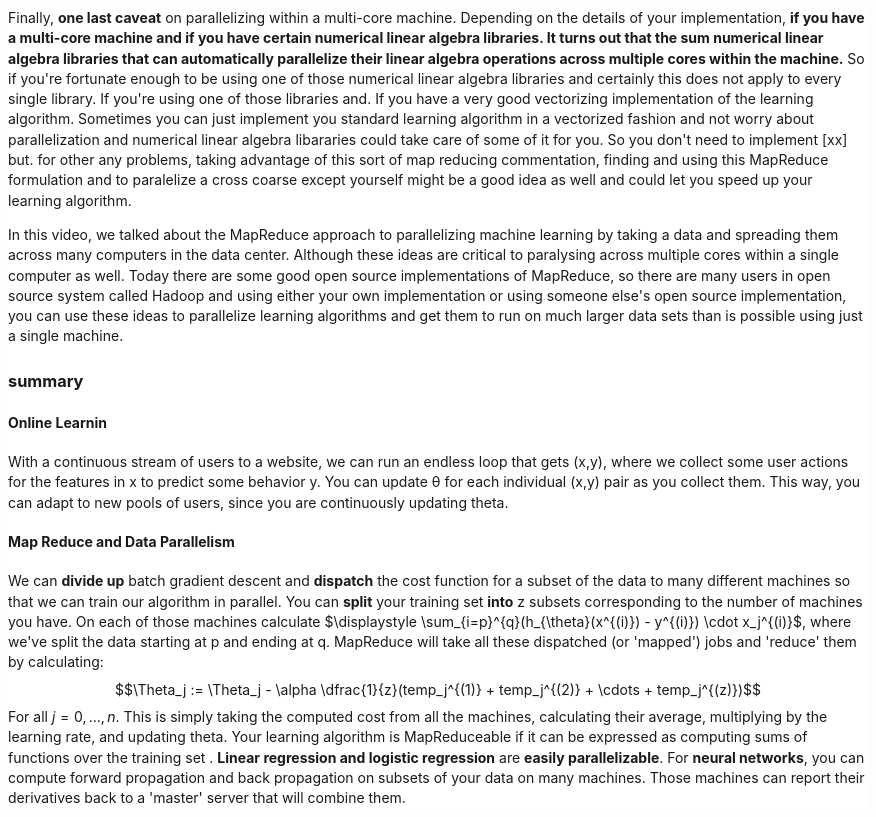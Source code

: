 Finally, **one last caveat** on parallelizing within a multi-core machine. Depending on the details of your implementation, **if you have a multi-core machine and if you have certain numerical linear algebra libraries. It turns out that the sum numerical linear algebra libraries that can automatically parallelize their linear algebra operations across multiple cores within the machine.** So if you're fortunate enough to be using one of those numerical linear algebra libraries and certainly this does not apply to every single library. If you're using one of those libraries and. If you have a very good vectorizing implementation of the learning algorithm. Sometimes you can just implement you standard learning algorithm in a vectorized fashion and not worry about parallelization and numerical linear algebra libararies could take care of some of it for you. So you don't need to implement [xx] but. for other any problems, taking advantage of this sort of map reducing commentation, finding and using this MapReduce formulation and to paralelize a cross coarse except yourself might be a good idea as well and could let you speed up your learning algorithm. 

In this video, we talked about the MapReduce approach to parallelizing machine learning by taking a data and spreading them across many computers in the data center. Although these ideas are critical to paralysing across multiple cores within a single computer as well. Today there are some good open source implementations of MapReduce, so there are many users in open source system called Hadoop and using either your own implementation or using someone else's open source implementation, you can use these ideas to parallelize learning algorithms and get them to run on much larger data sets than is possible using just a single machine.

### summary

#### Online Learnin
With a continuous stream of users to a website, we can run an endless loop that gets (x,y), where we collect some user actions for the features in x to predict some behavior y. 
You can update θ for each individual (x,y) pair as you collect them. This way, you can adapt to new pools of users, since you are continuously updating theta. 
#### Map Reduce and Data Parallelism 
We can **divide up** batch gradient descent and **dispatch** the cost function for a subset of the data to many different machines so that we can train our algorithm in parallel. 
You can **split** your training set **into** z subsets corresponding to the number of machines you have. On each of those machines calculate $\displaystyle \sum_{i=p}^{q}(h_{\theta}(x^{(i)}) - y^{(i)}) \cdot x_j^{(i)}$, where we've split the data starting at p and ending at q. 
MapReduce will take all these dispatched (or 'mapped') jobs and 'reduce' them by calculating: 
$$\Theta_j := \Theta_j - \alpha \dfrac{1}{z}(temp_j^{(1)} + temp_j^{(2)} + \cdots + temp_j^{(z)})$$ 
For all $j = 0, \dots, n$. 
This is simply taking the computed cost from all the machines, calculating their average, multiplying by the learning rate, and updating theta. 
Your learning algorithm is MapReduceable if it can be expressed as computing sums of functions over the training set . **Linear regression and logistic regression** are **easily parallelizable**. 
For **neural networks**, you can compute forward propagation and back propagation on subsets of your data on many machines. Those machines can report their derivatives back to a 'master' server that will combine them. 
